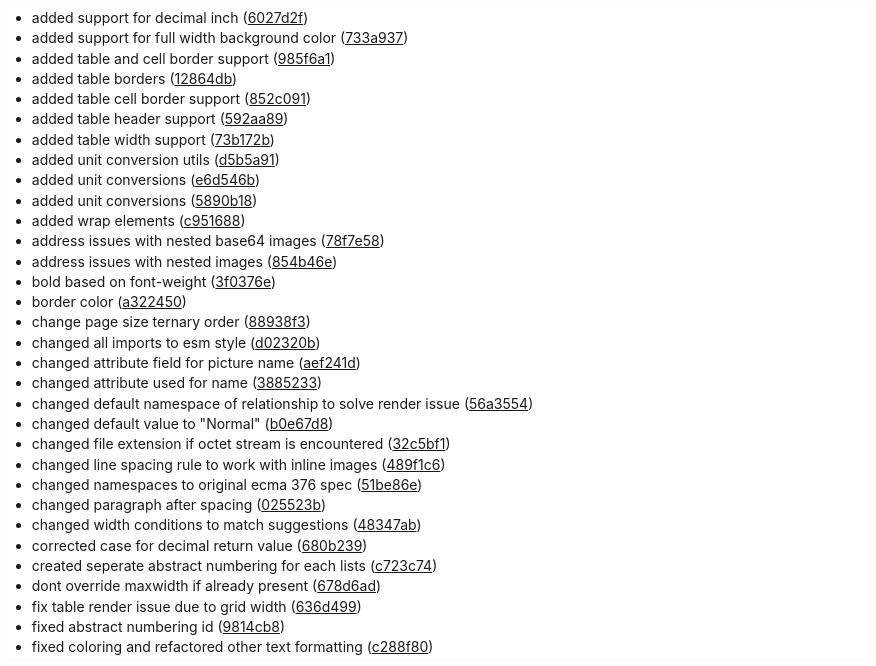 * added support for decimal inch ([6027d2f](https://github.com/privateOmega/html-to-docx/commit/6027d2f36bbc9bb97ff4cbcaa59372df33528a54))
* added support for full width background color ([733a937](https://github.com/privateOmega/html-to-docx/commit/733a9373ba13ccb0b781f66fe87d91a3eed4aab9))
* added table and cell border support ([985f6a1](https://github.com/privateOmega/html-to-docx/commit/985f6a1e7a2e52f3b0a609a00da8a11bf113ef16))
* added table borders ([12864db](https://github.com/privateOmega/html-to-docx/commit/12864db468a08f4aca4d01cb8e8b6635aa09c57d))
* added table cell border support ([852c091](https://github.com/privateOmega/html-to-docx/commit/852c091e15a3b2add7b622472be8fc021bb05c06))
* added table header support ([592aa89](https://github.com/privateOmega/html-to-docx/commit/592aa893fa115a83bc1d056c98480dbe5cc872f9))
* added table width support ([73b172b](https://github.com/privateOmega/html-to-docx/commit/73b172b584aaeb7137d58e0eb2d8b73c4bb92561))
* added unit conversion utils ([d5b5a91](https://github.com/privateOmega/html-to-docx/commit/d5b5a915d215fb834cfe84996539ae663cc98914))
* added unit conversions ([e6d546b](https://github.com/privateOmega/html-to-docx/commit/e6d546bca1a87182568d15bad99ac0af23ee55de))
* added unit conversions ([5890b18](https://github.com/privateOmega/html-to-docx/commit/5890b18833cc11f10c8ffc1e57d1dd9ffd46395d))
* added wrap elements ([c951688](https://github.com/privateOmega/html-to-docx/commit/c95168864c4929e2ab95c5a6a53d0919c76f8a83))
* address issues with nested base64 images ([78f7e58](https://github.com/privateOmega/html-to-docx/commit/78f7e580b4cfe659f72ec24d2317f75e3fb35d54))
* address issues with nested images ([854b46e](https://github.com/privateOmega/html-to-docx/commit/854b46e3c337668005a0ecdb60d47b3723e98934))
* bold based on font-weight ([3f0376e](https://github.com/privateOmega/html-to-docx/commit/3f0376e0a1e267705117a2ec50c9f382286b2a60))
* border color ([a322450](https://github.com/privateOmega/html-to-docx/commit/a322450ceda77dbabaee24d1e9619ced04d88cad))
* change page size ternary order ([88938f3](https://github.com/privateOmega/html-to-docx/commit/88938f3efef46d8a9d310d9325cb6b476d1bec71))
* changed all imports to esm style ([d02320b](https://github.com/privateOmega/html-to-docx/commit/d02320bf22eefd3cf5fb90966b68e3d004ca9c1e))
* changed attribute field for picture name ([aef241d](https://github.com/privateOmega/html-to-docx/commit/aef241dc3d3d9adb732c429df9f0c2771b319680))
* changed attribute used for name ([3885233](https://github.com/privateOmega/html-to-docx/commit/3885233bf14f9b7b16d48a2844d3e997e476a8ee))
* changed default namespace of relationship to solve render issue ([56a3554](https://github.com/privateOmega/html-to-docx/commit/56a3554e7b2e9d85cedeece8d20acfebf23666ad))
* changed default value to "Normal" ([b0e67d8](https://github.com/privateOmega/html-to-docx/commit/b0e67d8fdef6f339700133095bfd828993e48183))
* changed file extension if octet stream is encountered ([32c5bf1](https://github.com/privateOmega/html-to-docx/commit/32c5bf1b5f7c5f8dc83a51fed142e932c7b008fd))
* changed line spacing rule to work with inline images ([489f1c6](https://github.com/privateOmega/html-to-docx/commit/489f1c62fc093b108bc16aee33d74baad4ced7d8))
* changed namespaces to original ecma 376 spec ([51be86e](https://github.com/privateOmega/html-to-docx/commit/51be86ecf0f4a78457840bf2a31579d217568208))
* changed paragraph after spacing ([025523b](https://github.com/privateOmega/html-to-docx/commit/025523b0f07433456e3f19f3774f441e46c7a89b))
* changed width conditions to match suggestions ([48347ab](https://github.com/privateOmega/html-to-docx/commit/48347abe339aadc3b322d763d52bc607d1293680))
* corrected case for decimal return value ([680b239](https://github.com/privateOmega/html-to-docx/commit/680b239ad56af3498c5da7c0cf834105ee8a1842))
* created seperate abstract numbering for each lists ([c723c74](https://github.com/privateOmega/html-to-docx/commit/c723c746a3feb2612e73dddac14f1c40864e9ad9))
* dont override maxwidth if already present ([678d6ad](https://github.com/privateOmega/html-to-docx/commit/678d6adfbb202a0604c2be805a36edeac0220530))
* fix table render issue due to grid width ([636d499](https://github.com/privateOmega/html-to-docx/commit/636d499bcee00195f7b5ca198c60bb3e0f7d2a69))
* fixed abstract numbering id ([9814cb8](https://github.com/privateOmega/html-to-docx/commit/9814cb89582bc7e87cec638be37ee1cd326c6117))
* fixed coloring and refactored other text formatting ([c288f80](https://github.com/privateOmega/html-to-docx/commit/c288f809ea6387c91356976a6dd81396cecafc46))